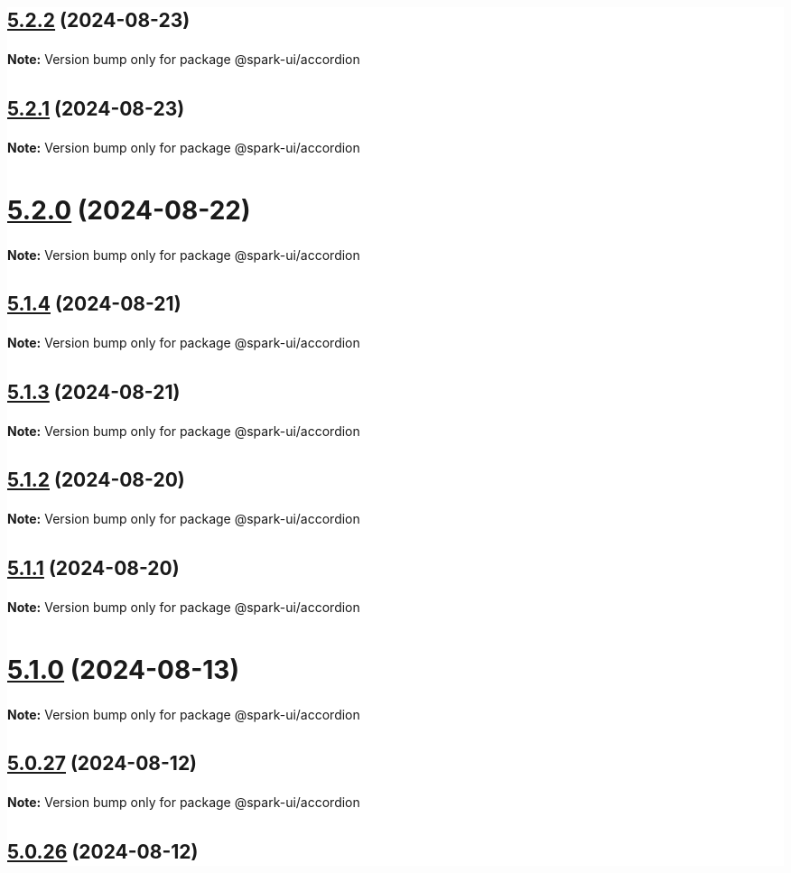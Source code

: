 ## [5.2.2](https://github.com/adevinta/spark/compare/v5.2.1...v5.2.2) (2024-08-23)

**Note:** Version bump only for package @spark-ui/accordion

## [5.2.1](https://github.com/adevinta/spark/compare/v5.2.0...v5.2.1) (2024-08-23)

**Note:** Version bump only for package @spark-ui/accordion

# [5.2.0](https://github.com/adevinta/spark/compare/v5.1.4...v5.2.0) (2024-08-22)

**Note:** Version bump only for package @spark-ui/accordion

## [5.1.4](https://github.com/adevinta/spark/compare/v5.1.3...v5.1.4) (2024-08-21)

**Note:** Version bump only for package @spark-ui/accordion

## [5.1.3](https://github.com/adevinta/spark/compare/v5.1.2...v5.1.3) (2024-08-21)

**Note:** Version bump only for package @spark-ui/accordion

## [5.1.2](https://github.com/adevinta/spark/compare/v5.1.1...v5.1.2) (2024-08-20)

**Note:** Version bump only for package @spark-ui/accordion

## [5.1.1](https://github.com/adevinta/spark/compare/v5.1.0...v5.1.1) (2024-08-20)

**Note:** Version bump only for package @spark-ui/accordion

# [5.1.0](https://github.com/adevinta/spark/compare/v5.0.27...v5.1.0) (2024-08-13)

**Note:** Version bump only for package @spark-ui/accordion

## [5.0.27](https://github.com/adevinta/spark/compare/v5.0.26...v5.0.27) (2024-08-12)

**Note:** Version bump only for package @spark-ui/accordion

## [5.0.26](https://github.com/adevinta/spark/compare/v5.0.25...v5.0.26) (2024-08-12)

